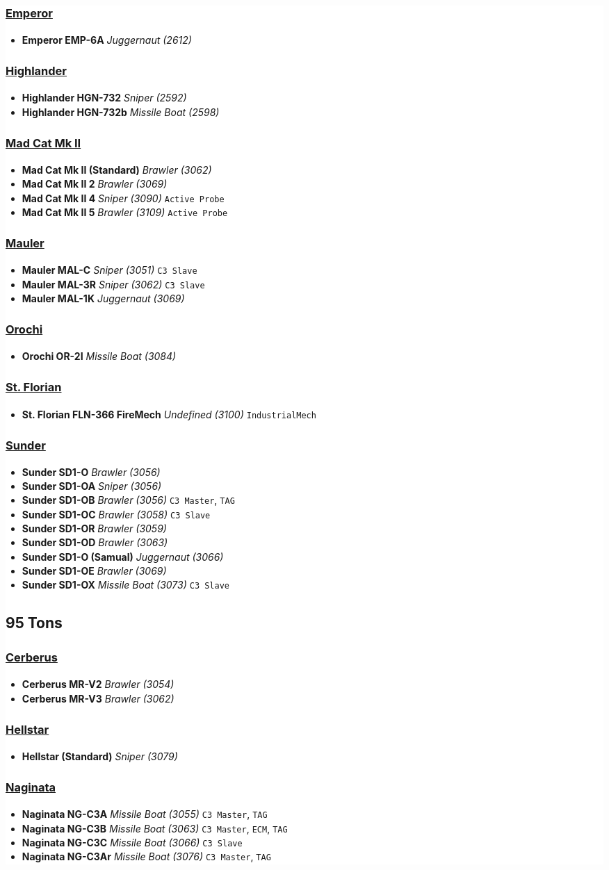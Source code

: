 ### [Emperor](../../mechs/emperor.md)
- **Emperor EMP-6A** *Juggernaut (2612)*

### [Highlander](../../mechs/highlander.md)
- **Highlander HGN-732** *Sniper (2592)*
- **Highlander HGN-732b** *Missile Boat (2598)*

### [Mad Cat Mk II](../../mechs/mad_cat_mk_ii.md)
- **Mad Cat Mk II (Standard)** *Brawler (3062)*
- **Mad Cat Mk II 2** *Brawler (3069)*
- **Mad Cat Mk II 4** *Sniper (3090)* `Active Probe`
- **Mad Cat Mk II 5** *Brawler (3109)* `Active Probe`

### [Mauler](../../mechs/mauler.md)
- **Mauler MAL-C** *Sniper (3051)* `C3 Slave`
- **Mauler MAL-3R** *Sniper (3062)* `C3 Slave`
- **Mauler MAL-1K** *Juggernaut (3069)*

### [Orochi](../../mechs/orochi.md)
- **Orochi OR-2I** *Missile Boat (3084)*

### [St. Florian](../../mechs/st._florian.md)
- **St. Florian FLN-366 FireMech** *Undefined (3100)* `IndustrialMech`

### [Sunder](../../mechs/sunder.md)
- **Sunder  SD1-O** *Brawler (3056)*
- **Sunder  SD1-OA** *Sniper (3056)*
- **Sunder  SD1-OB** *Brawler (3056)* `C3 Master`, `TAG`
- **Sunder  SD1-OC** *Brawler (3058)* `C3 Slave`
- **Sunder  SD1-OR** *Brawler (3059)*
- **Sunder  SD1-OD** *Brawler (3063)*
- **Sunder  SD1-O (Samual)** *Juggernaut (3066)*
- **Sunder  SD1-OE** *Brawler (3069)*
- **Sunder  SD1-OX** *Missile Boat (3073)* `C3 Slave`

## 95 Tons

### [Cerberus](../../mechs/cerberus.md)
- **Cerberus MR-V2** *Brawler (3054)*
- **Cerberus MR-V3** *Brawler (3062)*

### [Hellstar](../../mechs/hellstar.md)
- **Hellstar (Standard)** *Sniper (3079)*

### [Naginata](../../mechs/naginata.md)
- **Naginata NG-C3A** *Missile Boat (3055)* `C3 Master`, `TAG`
- **Naginata NG-C3B** *Missile Boat (3063)* `C3 Master`, `ECM`, `TAG`
- **Naginata NG-C3C** *Missile Boat (3066)* `C3 Slave`
- **Naginata NG-C3Ar** *Missile Boat (3076)* `C3 Master`, `TAG`
